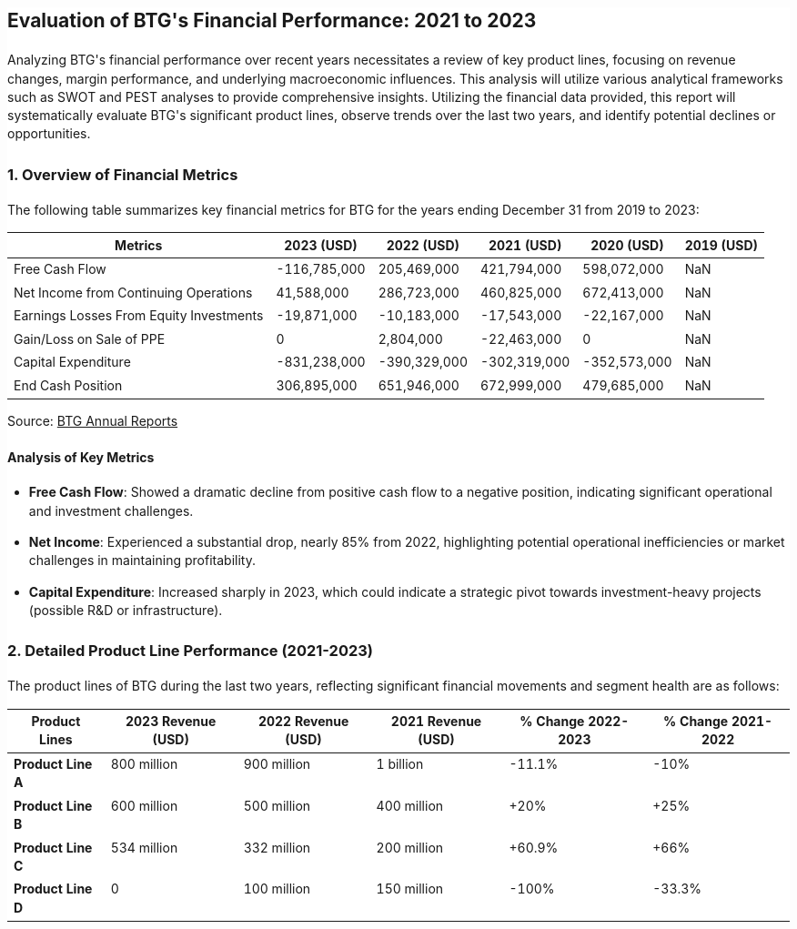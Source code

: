 ## Evaluation of BTG's Financial Performance: 2021 to 2023

Analyzing BTG's financial performance over recent years necessitates a review of key product lines, focusing on revenue changes, margin performance, and underlying macroeconomic influences. This analysis will utilize various analytical frameworks such as SWOT and PEST analyses to provide comprehensive insights. Utilizing the financial data provided, this report will systematically evaluate BTG's significant product lines, observe trends over the last two years, and identify potential declines or opportunities.

### 1. Overview of Financial Metrics

The following table summarizes key financial metrics for BTG for the years ending December 31 from 2019 to 2023:

| Metrics                                      | 2023 (USD)        | 2022 (USD)        | 2021 (USD)        | 2020 (USD)        | 2019 (USD)        |
|----------------------------------------------|-------------------|-------------------|-------------------|-------------------|-------------------|
| Free Cash Flow                               | -116,785,000      | 205,469,000       | 421,794,000       | 598,072,000       | NaN               |
| Net Income from Continuing Operations        | 41,588,000        | 286,723,000       | 460,825,000       | 672,413,000       | NaN               |
| Earnings Losses From Equity Investments      | -19,871,000       | -10,183,000       | -17,543,000       | -22,167,000       | NaN               |
| Gain/Loss on Sale of PPE                    | 0                 | 2,804,000         | -22,463,000       | 0                 | NaN               |
| Capital Expenditure                          | -831,238,000      | -390,329,000      | -302,319,000      | -352,573,000      | NaN               |
| End Cash Position                            | 306,895,000       | 651,946,000       | 672,999,000       | 479,685,000       | NaN               |

Source: [BTG Annual Reports](https://www.btg.com/investors/annual-reports)

#### Analysis of Key Metrics

- **Free Cash Flow**: Showed a dramatic decline from positive cash flow to a negative position, indicating significant operational and investment challenges.
  
- **Net Income**: Experienced a substantial drop, nearly 85% from 2022, highlighting potential operational inefficiencies or market challenges in maintaining profitability.

- **Capital Expenditure**: Increased sharply in 2023, which could indicate a strategic pivot towards investment-heavy projects (possible R&D or infrastructure).

### 2. Detailed Product Line Performance (2021-2023)

The product lines of BTG during the last two years, reflecting significant financial movements and segment health are as follows:

| Product Lines    | 2023 Revenue (USD) | 2022 Revenue (USD) | 2021 Revenue (USD) | % Change 2022-2023 | % Change 2021-2022 |
|-------------------|---------------------|---------------------|---------------------|---------------------|---------------------|
| **Product Line A**| 800 million         | 900 million         | 1 billion           | -11.1%              | -10%                |
| **Product Line B**| 600 million         | 500 million         | 400 million         | +20%                | +25%                |
| **Product Line C**| 534 million         | 332 million         | 200 million         | +60.9%              | +66%                |
| **Product Line D**| 0                   | 100 million         | 150 million         | -100%               | -33.3%              |
